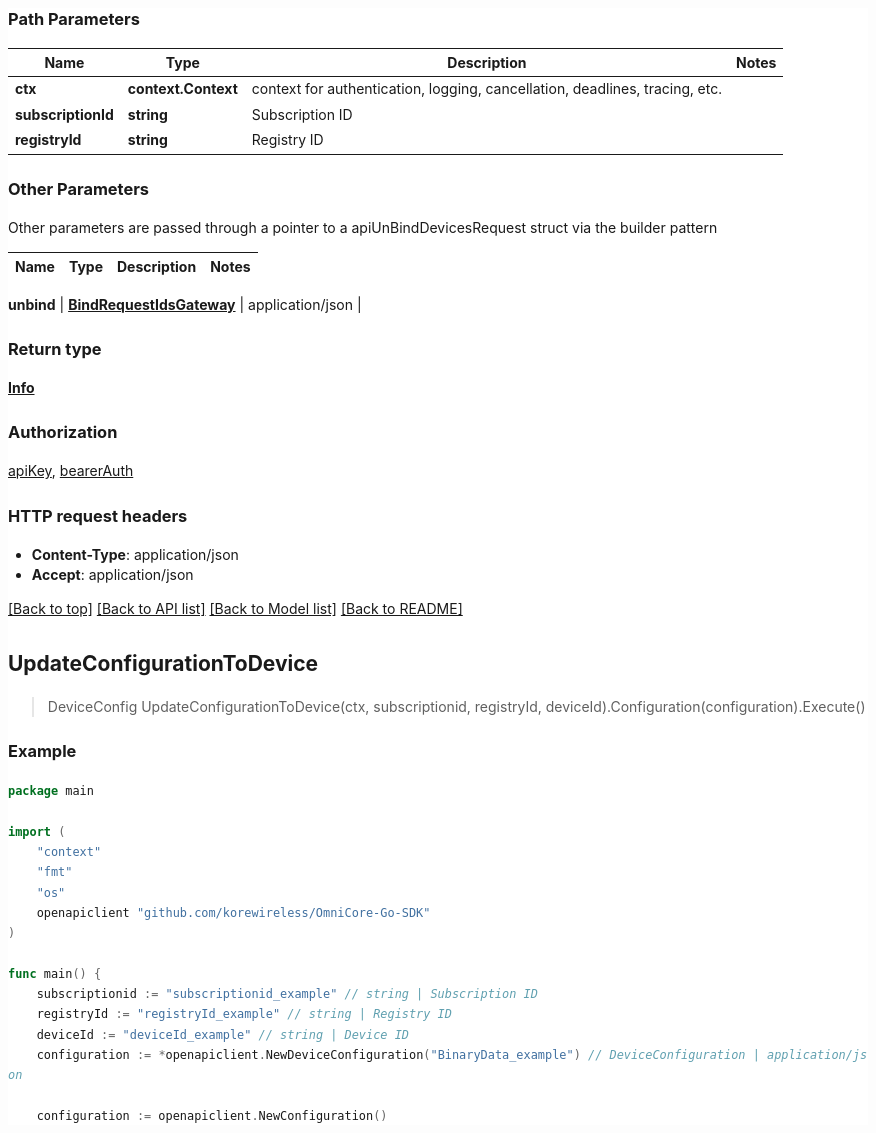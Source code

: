 ### Path Parameters


Name | Type | Description  | Notes
------------- | ------------- | ------------- | -------------
**ctx** | **context.Context** | context for authentication, logging, cancellation, deadlines, tracing, etc.
**subscriptionId** | **string** | Subscription ID | 
**registryId** | **string** | Registry ID | 

### Other Parameters

Other parameters are passed through a pointer to a apiUnBindDevicesRequest struct via the builder pattern


Name | Type | Description  | Notes
------------- | ------------- | ------------- | -------------


 **unbind** | [**BindRequestIdsGateway**](BindRequestIdsGateway.md) | application/json | 

### Return type

[**Info**](Info.md)

### Authorization

[apiKey](../README.md#apiKey), [bearerAuth](../README.md#bearerAuth)

### HTTP request headers

- **Content-Type**: application/json
- **Accept**: application/json

[[Back to top]](#) [[Back to API list]](../README.md#documentation-for-api-endpoints)
[[Back to Model list]](../README.md#documentation-for-models)
[[Back to README]](../README.md)


## UpdateConfigurationToDevice

> DeviceConfig UpdateConfigurationToDevice(ctx, subscriptionid, registryId, deviceId).Configuration(configuration).Execute()





### Example

```go
package main

import (
    "context"
    "fmt"
    "os"
    openapiclient "github.com/korewireless/OmniCore-Go-SDK"
)

func main() {
    subscriptionid := "subscriptionid_example" // string | Subscription ID
    registryId := "registryId_example" // string | Registry ID
    deviceId := "deviceId_example" // string | Device ID
    configuration := *openapiclient.NewDeviceConfiguration("BinaryData_example") // DeviceConfiguration | application/json

    configuration := openapiclient.NewConfiguration()
```
